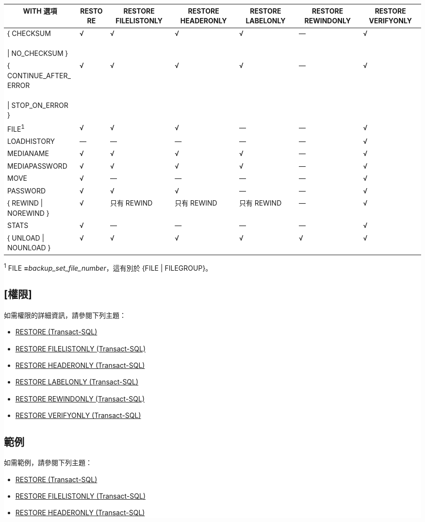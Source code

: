 |WITH 選項|RESTORE|RESTORE FILELISTONLY|RESTORE HEADERONLY|RESTORE LABELONLY|RESTORE REWINDONLY|RESTORE VERIFYONLY|  
|-----------------|-------------|--------------------------|------------------------|-----------------------|------------------------|------------------------|  
|{ CHECKSUM<br /><br /> &#124; NO_CHECKSUM }|√|√|√|√|—|√|  
|{ CONTINUE_AFTER_ERROR<br /><br /> &#124; STOP_ON_ERROR }|√|√|√|√|—|√|  
|FILE<sup>1</sup>|√|√|√|—|—|√|  
|LOADHISTORY|—|—|—|—|—|√|  
|MEDIANAME|√|√|√|√|—|√|  
|MEDIAPASSWORD|√|√|√|√|—|√|  
|MOVE|√|—|—|—|—|√|  
|PASSWORD|√|√|√|—|—|√|  
|{ REWIND &#124; NOREWIND }|√|只有 REWIND|只有 REWIND|只有 REWIND|—|√|  
|STATS|√|—|—|—|—|√|  
|{ UNLOAD &#124; NOUNLOAD }|√|√|√|√|√|√|  
  
 <sup>1</sup> FILE **=**_backup\_set\_file\_number_，這有別於 {FILE | FILEGROUP}。  
  
## <a name="permissions"></a>[權限]  
 如需權限的詳細資訊，請參閱下列主題：  
  
-   [RESTORE &#40;Transact-SQL&#41;](../../t-sql/statements/restore-statements-transact-sql.md)  
  
-   [RESTORE FILELISTONLY &#40;Transact-SQL&#41;](../../t-sql/statements/restore-statements-filelistonly-transact-sql.md)  
  
-   [RESTORE HEADERONLY &#40;Transact-SQL&#41;](../../t-sql/statements/restore-statements-headeronly-transact-sql.md)  
  
-   [RESTORE LABELONLY &#40;Transact-SQL&#41;](../../t-sql/statements/restore-statements-labelonly-transact-sql.md)  
  
-   [RESTORE REWINDONLY &#40;Transact-SQL&#41;](../../t-sql/statements/restore-statements-rewindonly-transact-sql.md)  
  
-   [RESTORE VERIFYONLY &#40;Transact-SQL&#41;](../../t-sql/statements/restore-statements-verifyonly-transact-sql.md)  
  
## <a name="examples"></a>範例  
 如需範例，請參閱下列主題：  
  
-   [RESTORE &#40;Transact-SQL&#41;](../../t-sql/statements/restore-statements-transact-sql.md)  
  
-   [RESTORE FILELISTONLY &#40;Transact-SQL&#41;](../../t-sql/statements/restore-statements-filelistonly-transact-sql.md)  
  
-   [RESTORE HEADERONLY &#40;Transact-SQL&#41;](../../t-sql/statements/restore-statements-headeronly-transact-sql.md)  
  